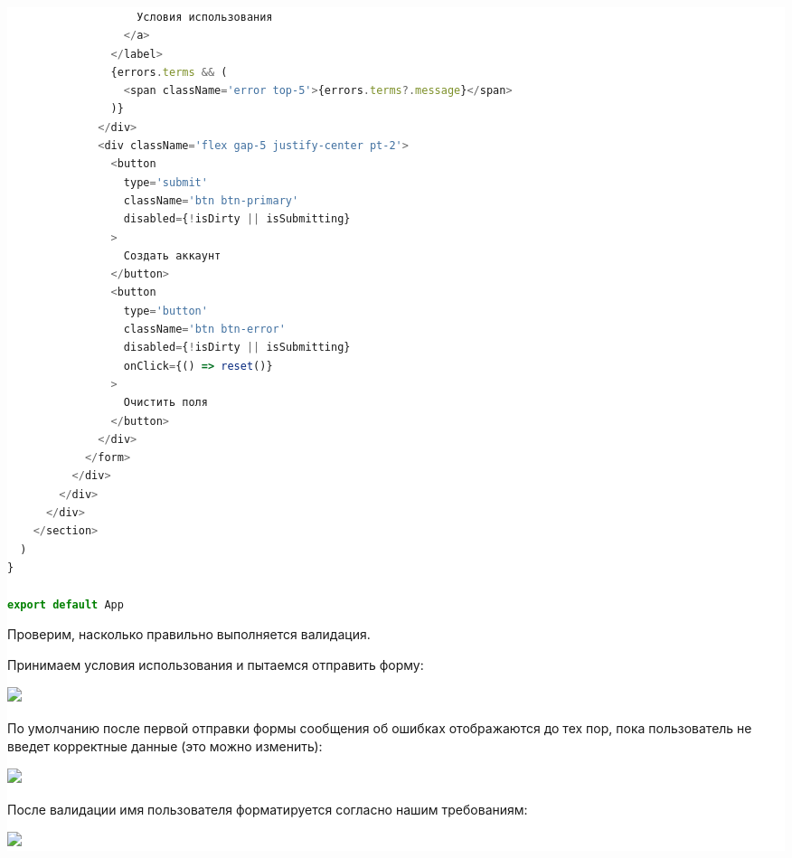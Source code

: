 ```javascript
                    Условия использования
                  </a>
                </label>
                {errors.terms && (
                  <span className='error top-5'>{errors.terms?.message}</span>
                )}
              </div>
              <div className='flex gap-5 justify-center pt-2'>
                <button
                  type='submit'
                  className='btn btn-primary'
                  disabled={!isDirty || isSubmitting}
                >
                  Создать аккаунт
                </button>
                <button
                  type='button'
                  className='btn btn-error'
                  disabled={!isDirty || isSubmitting}
                  onClick={() => reset()}
                >
                  Очистить поля
                </button>
              </div>
            </form>
          </div>
        </div>
      </div>
    </section>
  )
}

export default App
```

</spoiler>

Проверим, насколько правильно выполняется валидация.

Принимаем условия использования и пытаемся отправить форму:

<img src="https://habrastorage.org/webt/tv/gx/bt/tvgxbtho6xilrxpg3qiejeuwv2y.png" />
<br />

По умолчанию после первой отправки формы сообщения об ошибках отображаются до тех пор, пока пользователь не введет корректные данные (это можно изменить):

<img src="https://habrastorage.org/webt/dm/51/5p/dm515pgz1dj1qul5i_r9crwyev4.png" />
<br />

После валидации имя пользователя форматируется согласно нашим требованиям:

<img src="https://habrastorage.org/webt/v8/yq/d2/v8yqd22rb1dzipcj_v87otrn7fg.png" />
<br />
